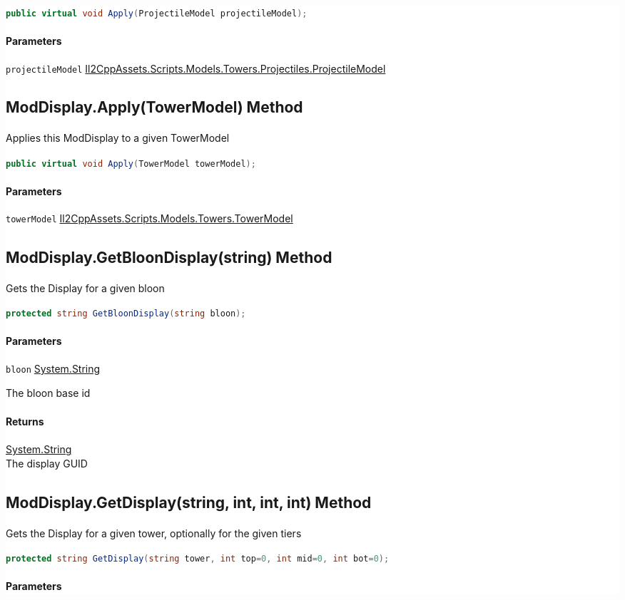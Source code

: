 ```csharp
public virtual void Apply(ProjectileModel projectileModel);
```
#### Parameters

<a name='BTD_Mod_Helper.Api.Display.ModDisplay.Apply(ProjectileModel).projectileModel'></a>

`projectileModel` [Il2CppAssets.Scripts.Models.Towers.Projectiles.ProjectileModel](https://docs.microsoft.com/en-us/dotnet/api/Il2CppAssets.Scripts.Models.Towers.Projectiles.ProjectileModel 'Il2CppAssets.Scripts.Models.Towers.Projectiles.ProjectileModel')

<a name='BTD_Mod_Helper.Api.Display.ModDisplay.Apply(TowerModel)'></a>

## ModDisplay.Apply(TowerModel) Method

Applies this ModDisplay to a given TowerModel

```csharp
public virtual void Apply(TowerModel towerModel);
```
#### Parameters

<a name='BTD_Mod_Helper.Api.Display.ModDisplay.Apply(TowerModel).towerModel'></a>

`towerModel` [Il2CppAssets.Scripts.Models.Towers.TowerModel](https://docs.microsoft.com/en-us/dotnet/api/Il2CppAssets.Scripts.Models.Towers.TowerModel 'Il2CppAssets.Scripts.Models.Towers.TowerModel')

<a name='BTD_Mod_Helper.Api.Display.ModDisplay.GetBloonDisplay(string)'></a>

## ModDisplay.GetBloonDisplay(string) Method

Gets the Display for a given bloon

```csharp
protected string GetBloonDisplay(string bloon);
```
#### Parameters

<a name='BTD_Mod_Helper.Api.Display.ModDisplay.GetBloonDisplay(string).bloon'></a>

`bloon` [System.String](https://docs.microsoft.com/en-us/dotnet/api/System.String 'System.String')

The bloon base id

#### Returns
[System.String](https://docs.microsoft.com/en-us/dotnet/api/System.String 'System.String')  
The display GUID

<a name='BTD_Mod_Helper.Api.Display.ModDisplay.GetDisplay(string,int,int,int)'></a>

## ModDisplay.GetDisplay(string, int, int, int) Method

Gets the Display for a given tower, optionally for the given tiers

```csharp
protected string GetDisplay(string tower, int top=0, int mid=0, int bot=0);
```
#### Parameters
